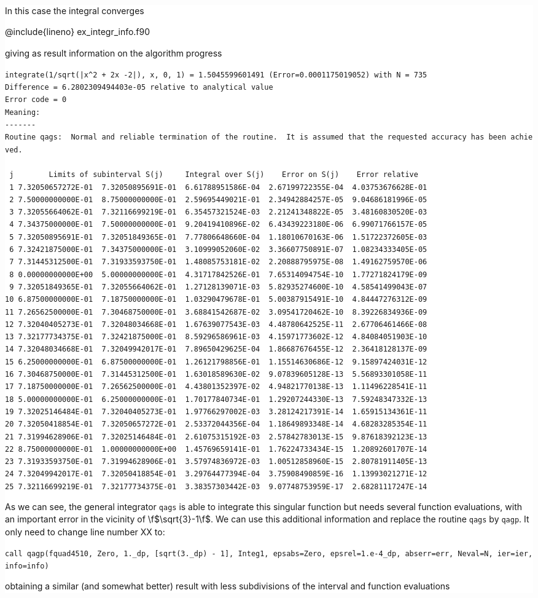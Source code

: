 In this case the integral converges

@include{lineno} ex_integr_info.f90

giving as result information on the algorithm progress

```{shell-session}
integrate(1/sqrt(|x^2 + 2x -2|), x, 0, 1) = 1.5045599601491 (Error=0.0001175019052) with N = 735
Difference = 6.2802309494403e-05 relative to analytical value
Error code = 0
Meaning:
-------
Routine qags:  Normal and reliable termination of the routine.  It is assumed that the requested accuracy has been achieved.

 j        Limits of subinterval S(j)     Integral over S(j)    Error on S(j)    Error relative 
 1 7.32050657272E-01  7.32050895691E-01  6.61788951586E-04  2.67199722355E-04  4.03753676628E-01
 2 7.50000000000E-01  8.75000000000E-01  2.59695449021E-01  2.34942884257E-05  9.04686181996E-05
 3 7.32055664062E-01  7.32116699219E-01  6.35457321524E-03  2.21241348822E-05  3.48160830520E-03
 4 7.34375000000E-01  7.50000000000E-01  9.20419410896E-02  6.43439223180E-06  6.99071766157E-05
 5 7.32050895691E-01  7.32051849365E-01  7.77806648660E-04  1.18010670163E-06  1.51722372605E-03
 6 7.32421875000E-01  7.34375000000E-01  3.10999052060E-02  3.36607750891E-07  1.08234333405E-05
 7 7.31445312500E-01  7.31933593750E-01  1.48085753181E-02  2.20888795975E-08  1.49162759570E-06
 8 0.00000000000E+00  5.00000000000E-01  4.31717842526E-01  7.65314094754E-10  1.77271824179E-09
 9 7.32051849365E-01  7.32055664062E-01  1.27128139071E-03  5.82935274600E-10  4.58541499043E-07
10 6.87500000000E-01  7.18750000000E-01  1.03290479678E-01  5.00387915491E-10  4.84447276312E-09
11 7.26562500000E-01  7.30468750000E-01  3.68841542687E-02  3.09541720462E-10  8.39226834936E-09
12 7.32040405273E-01  7.32048034668E-01  1.67639077543E-03  4.48780642525E-11  2.67706461466E-08
13 7.32177734375E-01  7.32421875000E-01  8.59296586961E-03  4.15971773602E-12  4.84084051903E-10
14 7.32048034668E-01  7.32049942017E-01  7.89650429625E-04  1.86687676455E-12  2.36418128137E-09
15 6.25000000000E-01  6.87500000000E-01  1.26121798856E-01  1.15514630686E-12  9.15897424031E-12
16 7.30468750000E-01  7.31445312500E-01  1.63018589630E-02  9.07839605128E-13  5.56893301058E-11
17 7.18750000000E-01  7.26562500000E-01  4.43801352397E-02  4.94821770138E-13  1.11496228541E-11
18 5.00000000000E-01  6.25000000000E-01  1.70177840734E-01  1.29207244330E-13  7.59248347332E-13
19 7.32025146484E-01  7.32040405273E-01  1.97766297002E-03  3.28124217391E-14  1.65915134361E-11
20 7.32050418854E-01  7.32050657272E-01  2.53372044356E-04  1.18649893348E-14  4.68283285354E-11
21 7.31994628906E-01  7.32025146484E-01  2.61075315192E-03  2.57842783013E-15  9.87618392123E-13
22 8.75000000000E-01  1.00000000000E+00  1.45769659141E-01  1.76224733434E-15  1.20892601707E-14
23 7.31933593750E-01  7.31994628906E-01  3.57974836972E-03  1.00512858960E-15  2.80781911405E-13
24 7.32049942017E-01  7.32050418854E-01  3.29764477394E-04  3.75908490859E-16  1.13993021271E-12
25 7.32116699219E-01  7.32177734375E-01  3.38357303442E-03  9.07748753959E-17  2.68281117247E-14
```

As we can see, the general integrator `qags` is able to integrate this singular function but needs several function evaluations, with an important error in the vicinity of \f$\sqrt{3}-1\f$. We can use this additional information and replace the routine `qags` by `qagp`. It only need to change line number XX to:
```{.f90}
call qagp(fquad4510, Zero, 1._dp, [sqrt(3._dp) - 1], Integ1, epsabs=Zero, epsrel=1.e-4_dp, abserr=err, Neval=N, ier=ier, info=info)
```

obtaining a similar (and somewhat better) result with less subdivisions of the interval and function evaluations

